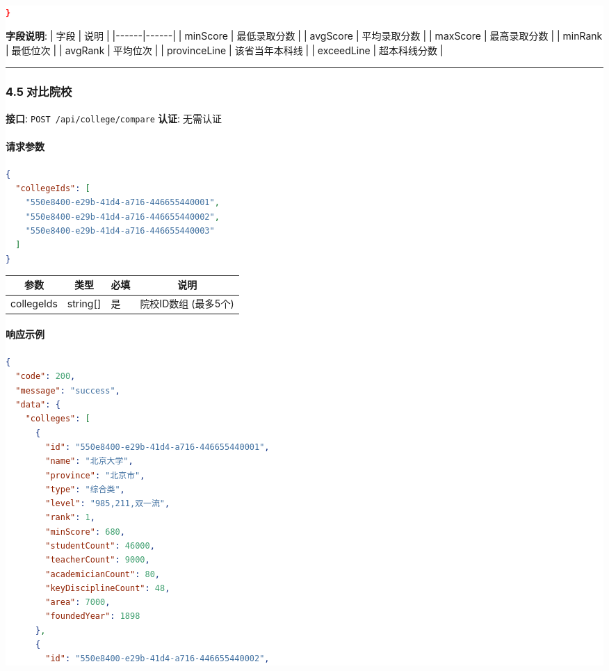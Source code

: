 ```json
}
```

**字段说明**:
| 字段 | 说明 |
|------|------|
| minScore | 最低录取分数 |
| avgScore | 平均录取分数 |
| maxScore | 最高录取分数 |
| minRank | 最低位次 |
| avgRank | 平均位次 |
| provinceLine | 该省当年本科线 |
| exceedLine | 超本科线分数 |

---

### 4.5 对比院校

**接口**: `POST /api/college/compare`
**认证**: 无需认证

#### 请求参数
```json
{
  "collegeIds": [
    "550e8400-e29b-41d4-a716-446655440001",
    "550e8400-e29b-41d4-a716-446655440002",
    "550e8400-e29b-41d4-a716-446655440003"
  ]
}
```

| 参数 | 类型 | 必填 | 说明 |
|------|------|------|------|
| collegeIds | string[] | 是 | 院校ID数组 (最多5个) |

#### 响应示例
```json
{
  "code": 200,
  "message": "success",
  "data": {
    "colleges": [
      {
        "id": "550e8400-e29b-41d4-a716-446655440001",
        "name": "北京大学",
        "province": "北京市",
        "type": "综合类",
        "level": "985,211,双一流",
        "rank": 1,
        "minScore": 680,
        "studentCount": 46000,
        "teacherCount": 9000,
        "academicianCount": 80,
        "keyDisciplineCount": 48,
        "area": 7000,
        "foundedYear": 1898
      },
      {
        "id": "550e8400-e29b-41d4-a716-446655440002",
```